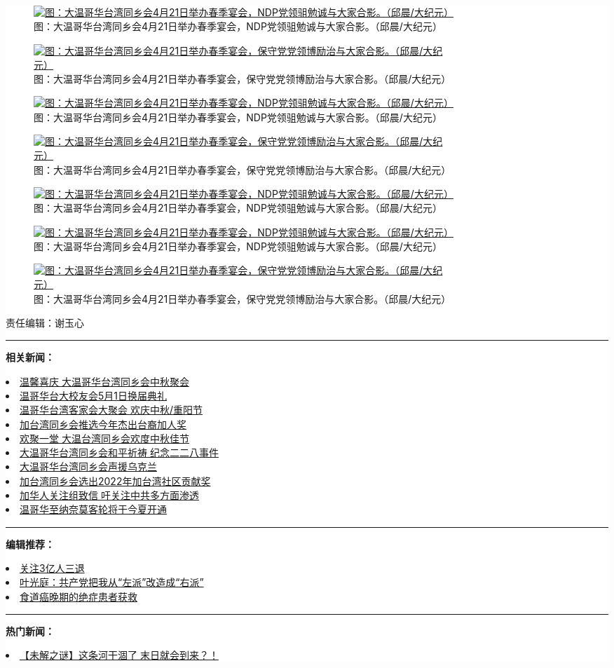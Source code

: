 <figure id="attachment_13979876" aria-describedby="caption-attachment-13979876" style="width: 600px" class="wp-caption aligncenter"><a target="_blank" href="https://i.epochtimes.com/assets/uploads/2023/04/id13979876-20230421_201938-e1682279874277.jpg"><img class="size-full wp-image-13979876" src="https://i.epochtimes.com/assets/uploads/2023/04/id13979876-20230421_201938-e1682279874277.jpg" alt="图：大温哥华台湾同乡会4月21日举办春季宴会，NDP党领驵勉诚与大家合影。（邱晨/大纪元）" width="600" b="450" /></a><figcaption id="caption-attachment-13979876" class="wp-caption-text">图：大温哥华台湾同乡会4月21日举办春季宴会，NDP党领驵勉诚与大家合影。（邱晨/大纪元）</figcaption></figure>
<figure id="attachment_13979874" aria-describedby="caption-attachment-13979874" style="width: 600px" class="wp-caption aligncenter"><a target="_blank" href="https://i.epochtimes.com/assets/uploads/2023/04/id13979874-20230421_192809-e1682279892807.jpg"><img class="size-full wp-image-13979874" src="https://i.epochtimes.com/assets/uploads/2023/04/id13979874-20230421_192809-e1682279892807.jpg" alt="图：大温哥华台湾同乡会4月21日举办春季宴会，保守党党领博励治与大家合影。（邱晨/大纪元）" width="600" b="450" /></a><figcaption id="caption-attachment-13979874" class="wp-caption-text">图：大温哥华台湾同乡会4月21日举办春季宴会，保守党党领博励治与大家合影。（邱晨/大纪元）</figcaption></figure>
<figure id="attachment_13979877" aria-describedby="caption-attachment-13979877" style="width: 600px" class="wp-caption aligncenter"><a target="_blank" href="https://i.epochtimes.com/assets/uploads/2023/04/id13979877-20230421_202129-e1682279860869.jpg"><img class="size-full wp-image-13979877" src="https://i.epochtimes.com/assets/uploads/2023/04/id13979877-20230421_202129-e1682279860869.jpg" alt="图：大温哥华台湾同乡会4月21日举办春季宴会，NDP党领驵勉诚与大家合影。（邱晨/大纪元）" width="600" b="450" /></a><figcaption id="caption-attachment-13979877" class="wp-caption-text">图：大温哥华台湾同乡会4月21日举办春季宴会，NDP党领驵勉诚与大家合影。（邱晨/大纪元）</figcaption></figure>
<figure id="attachment_13979875" aria-describedby="caption-attachment-13979875" style="width: 600px" class="wp-caption aligncenter"><a target="_blank" href="https://i.epochtimes.com/assets/uploads/2023/04/id13979875-20230421_193107-e1682279727979.jpg"><img class="size-full wp-image-13979875" src="https://i.epochtimes.com/assets/uploads/2023/04/id13979875-20230421_193107-e1682279727979.jpg" alt="图：大温哥华台湾同乡会4月21日举办春季宴会，保守党党领博励治与大家合影。（邱晨/大纪元）" width="600" b="450" /></a><figcaption id="caption-attachment-13979875" class="wp-caption-text">图：大温哥华台湾同乡会4月21日举办春季宴会，保守党党领博励治与大家合影。（邱晨/大纪元）</figcaption></figure>
<figure id="attachment_13979878" aria-describedby="caption-attachment-13979878" style="width: 600px" class="wp-caption aligncenter"><a target="_blank" href="https://i.epochtimes.com/assets/uploads/2023/04/id13979878-20230421_202445-e1682279846686.jpg"><img class="size-full wp-image-13979878" src="https://i.epochtimes.com/assets/uploads/2023/04/id13979878-20230421_202445-e1682279846686.jpg" alt="图：大温哥华台湾同乡会4月21日举办春季宴会，NDP党领驵勉诚与大家合影。（邱晨/大纪元）" width="600" b="450" /></a><figcaption id="caption-attachment-13979878" class="wp-caption-text">图：大温哥华台湾同乡会4月21日举办春季宴会，NDP党领驵勉诚与大家合影。（邱晨/大纪元）</figcaption></figure>
<figure id="attachment_13979879" aria-describedby="caption-attachment-13979879" style="width: 600px" class="wp-caption aligncenter"><a target="_blank" href="https://i.epochtimes.com/assets/uploads/2023/04/id13979879-20230421_202702-e1682279829469.jpg"><img class="size-full wp-image-13979879" src="https://i.epochtimes.com/assets/uploads/2023/04/id13979879-20230421_202702-e1682279829469.jpg" alt="图：大温哥华台湾同乡会4月21日举办春季宴会，NDP党领驵勉诚与大家合影。（邱晨/大纪元）" width="600" b="450" /></a><figcaption id="caption-attachment-13979879" class="wp-caption-text">图：大温哥华台湾同乡会4月21日举办春季宴会，NDP党领驵勉诚与大家合影。（邱晨/大纪元）</figcaption></figure>
<figure id="attachment_13979887" aria-describedby="caption-attachment-13979887" style="width: 600px" class="wp-caption aligncenter"><a target="_blank" href="https://i.epochtimes.com/assets/uploads/2023/04/id13979887-20230421_192401-e1682279740600.jpg"><img class="size-full wp-image-13979887" src="https://i.epochtimes.com/assets/uploads/2023/04/id13979887-20230421_192401-e1682279740600.jpg" alt="图：大温哥华台湾同乡会4月21日举办春季宴会，保守党党领博励治与大家合影。（邱晨/大纪元）" width="600" b="456" /></a><figcaption id="caption-attachment-13979887" class="wp-caption-text">图：大温哥华台湾同乡会4月21日举办春季宴会，保守党党领博励治与大家合影。（邱晨/大纪元）</figcaption></figure>
<p>责任编辑：谢玉心</p>

<hr>


<strong>相关新闻：</strong>
<li><a href="https://github.com/19920513/djy/blob/master/gb/20/9/13/n12400929.md#1">温馨喜庆 大温哥华台湾同乡会中秋聚会</a></li>
<li><a href="https://github.com/19920513/djy/blob/master/gb/21/4/28/n12911739.md#1">温哥华台大校友会5月1日换届典礼</a></li>
<li><a href="https://github.com/19920513/djy/blob/master/gb/21/9/6/n13214826.md#1">温哥华台湾客家会大聚会 欢庆中秋/重阳节</a></li>
<li><a href="https://github.com/19920513/djy/blob/master/gb/21/9/13/n13228918.md#1">加台湾同乡会推选今年杰出台裔加人奖</a></li>
<li><a href="https://github.com/19920513/djy/blob/master/gb/21/9/26/n13260821.md#1">欢聚一堂 大温台湾同乡会欢度中秋佳节</a></li>
<li><a href="https://github.com/19920513/djy/blob/master/gb/22/2/28/n13612146.md#1">大温哥华台湾同乡会和平祈祷 纪念二二八事件</a></li>
<li><a href="https://github.com/19920513/djy/blob/master/gb/22/3/14/n13646417.md#1">大温哥华台湾同乡会声援乌克兰</a></li>
<li><a href="https://github.com/19920513/djy/blob/master/gb/22/9/11/n13822706.md#1">加台湾同乡会选出2022年加台湾社区贡献奖</a></li>
<li><a href="https://github.com/19920513/djy/blob/master/gb/23/4/23/n13979358.md#1">加华人关注组致信 吁关注中共多方面渗透</a></li>
<li><a href="https://github.com/19920513/djy/blob/master/gb/23/4/21/n13978258.md#1">温哥华至纳奈莫客轮将于今夏开通</a></li>
<hr>


<strong>编辑推荐：</strong>
<li><a href="https://github.com/19920513/djy/blob/master/gb/18/5/10/n10381511.md?dfh#1" target="_blank">关注3亿人三退</a></li><li><a href="https://github.com/tsiac2612/djy/blob/master/gb/18/1/10/n10043633.md#1" target="_blank">叶光庭：共产党把我从“左派”改造成“右派”</a></li><li><a href="https://github.com/tsiac2612/djy/blob/master/gb/16/3/15/n4663033.md#1" target="_blank">食道癌晚期的绝症患者获救</a></li>
<hr>

<strong>热门新闻：</strong>
<li><a href="https://github.com/19920513/djy/blob/master/gb/23/4/19/n13976615.md#1">【未解之谜】这条河干涸了 末日就会到来？！</a></li>
